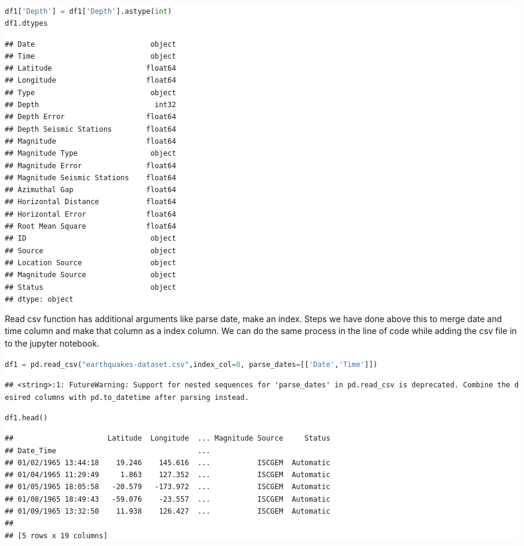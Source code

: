 ```python
df1['Depth'] = df1['Depth'].astype(int)
df1.dtypes
```

```
## Date                           object
## Time                           object
## Latitude                      float64
## Longitude                     float64
## Type                           object
## Depth                           int32
## Depth Error                   float64
## Depth Seismic Stations        float64
## Magnitude                     float64
## Magnitude Type                 object
## Magnitude Error               float64
## Magnitude Seismic Stations    float64
## Azimuthal Gap                 float64
## Horizontal Distance           float64
## Horizontal Error              float64
## Root Mean Square              float64
## ID                             object
## Source                         object
## Location Source                object
## Magnitude Source               object
## Status                         object
## dtype: object
```

Read csv function has additional arguments like parse date, make an index.
Steps we have done above this to merge date and time column and make that column as a index column.
We can do the same process in the line of code while adding the csv file in to the jupyter notebook.


```python
df1 = pd.read_csv("earthquakes-dataset.csv",index_col=0, parse_dates=[['Date','Time']])
```

```
## <string>:1: FutureWarning: Support for nested sequences for 'parse_dates' in pd.read_csv is deprecated. Combine the desired columns with pd.to_datetime after parsing instead.
```

```python
df1.head()
```

```
##                      Latitude  Longitude  ... Magnitude Source     Status
## Date_Time                                 ...                            
## 01/02/1965 13:44:18    19.246    145.616  ...           ISCGEM  Automatic
## 01/04/1965 11:29:49     1.863    127.352  ...           ISCGEM  Automatic
## 01/05/1965 18:05:58   -20.579   -173.972  ...           ISCGEM  Automatic
## 01/08/1965 18:49:43   -59.076    -23.557  ...           ISCGEM  Automatic
## 01/09/1965 13:32:50    11.938    126.427  ...           ISCGEM  Automatic
## 
## [5 rows x 19 columns]
```
